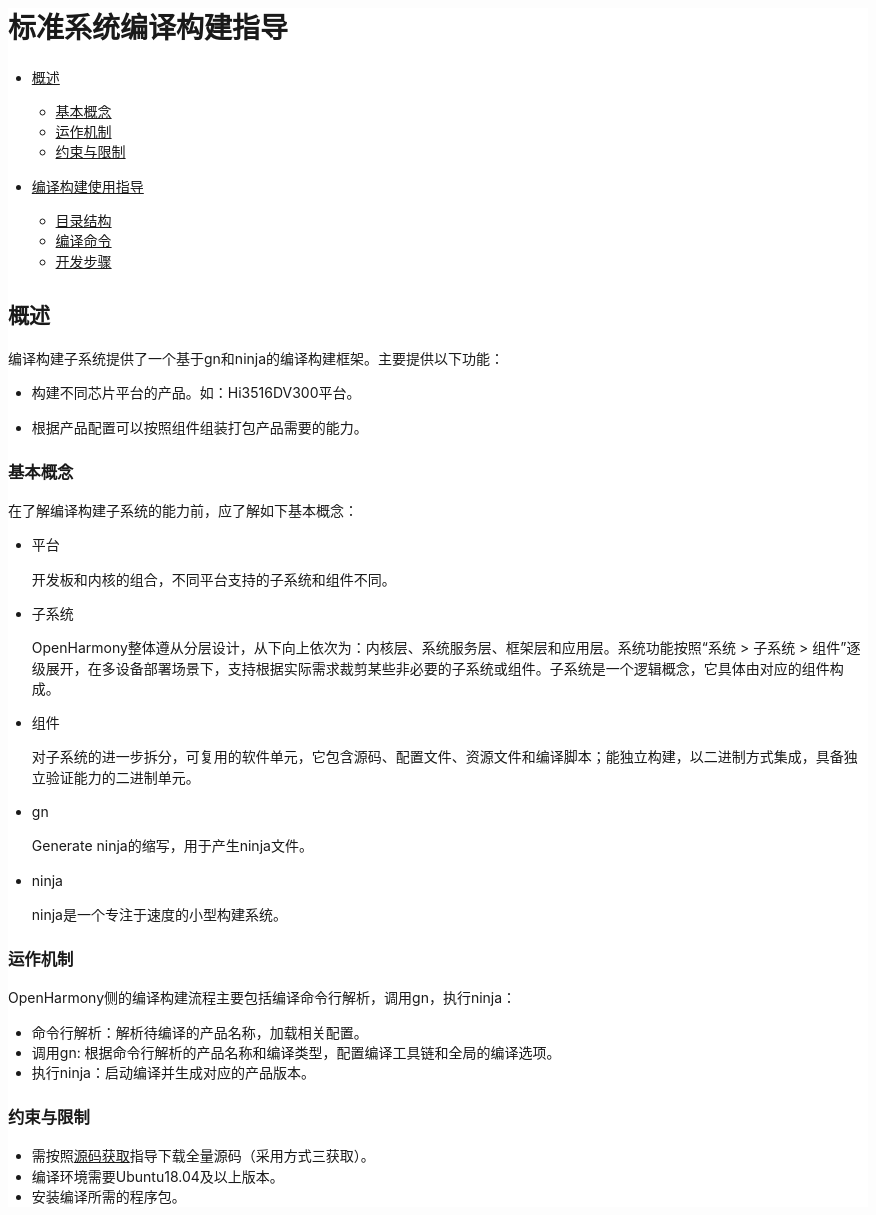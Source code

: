 # 标准系统编译构建指导<a name="ZH-CN_TOPIC_0000001076490572"></a>

-   [概述](#section17466112012244)
    -   [基本概念](#section445513507246)
    -   [运作机制](#section12541217142510)
    -   [约束与限制](#section886933762513)

-   [编译构建使用指导](#section16901215262)
    -   [目录结构](#section109065332264)
    -   [编译命令](#section123265539266)
    -   [开发步骤](#section591084422719)


## 概述<a name="section17466112012244"></a>

编译构建子系统提供了一个基于gn和ninja的编译构建框架。主要提供以下功能：

-   构建不同芯片平台的产品。如：Hi3516DV300平台。

-   根据产品配置可以按照组件组装打包产品需要的能力。

### 基本概念<a name="section445513507246"></a>

在了解编译构建子系统的能力前，应了解如下基本概念：

-   平台

    开发板和内核的组合，不同平台支持的子系统和组件不同。

-   子系统

    OpenHarmony整体遵从分层设计，从下向上依次为：内核层、系统服务层、框架层和应用层。系统功能按照“系统 \> 子系统 \> 组件”逐级展开，在多设备部署场景下，支持根据实际需求裁剪某些非必要的子系统或组件。子系统是一个逻辑概念，它具体由对应的组件构成。

-   组件

    对子系统的进一步拆分，可复用的软件单元，它包含源码、配置文件、资源文件和编译脚本；能独立构建，以二进制方式集成，具备独立验证能力的二进制单元。

-   gn

    Generate ninja的缩写，用于产生ninja文件。

-   ninja

    ninja是一个专注于速度的小型构建系统。


### 运作机制<a name="section12541217142510"></a>

OpenHarmony侧的编译构建流程主要包括编译命令行解析，调用gn，执行ninja：

-   命令行解析：解析待编译的产品名称，加载相关配置。
-   调用gn: 根据命令行解析的产品名称和编译类型，配置编译工具链和全局的编译选项。
-   执行ninja：启动编译并生成对应的产品版本。

### 约束与限制<a name="section886933762513"></a>

-   需按照[源码获取](../get-code/sourcecode-acquire.md)指导下载全量源码（采用方式三获取）。
-   编译环境需要Ubuntu18.04及以上版本。
-   安装编译所需的程序包。
